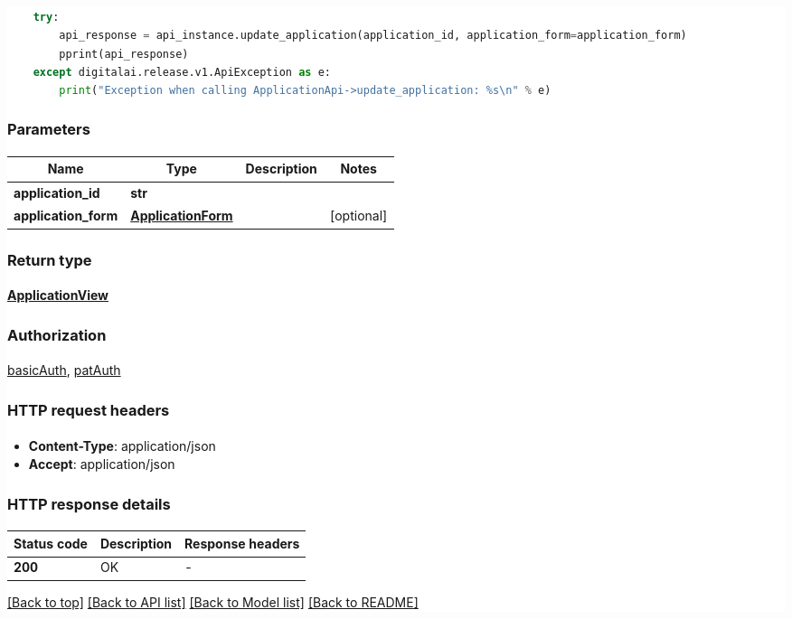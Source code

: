 ```python
    try:
        api_response = api_instance.update_application(application_id, application_form=application_form)
        pprint(api_response)
    except digitalai.release.v1.ApiException as e:
        print("Exception when calling ApplicationApi->update_application: %s\n" % e)
```


### Parameters

Name | Type | Description  | Notes
------------- | ------------- | ------------- | -------------
 **application_id** | **str**|  |
 **application_form** | [**ApplicationForm**](ApplicationForm.md)|  | [optional]

### Return type

[**ApplicationView**](ApplicationView.md)

### Authorization

[basicAuth](../README.md#basicAuth), [patAuth](../README.md#patAuth)

### HTTP request headers

 - **Content-Type**: application/json
 - **Accept**: application/json


### HTTP response details

| Status code | Description | Response headers |
|-------------|-------------|------------------|
**200** | OK |  -  |

[[Back to top]](#) [[Back to API list]](../README.md#documentation-for-api-endpoints) [[Back to Model list]](../README.md#documentation-for-models) [[Back to README]](../README.md)

